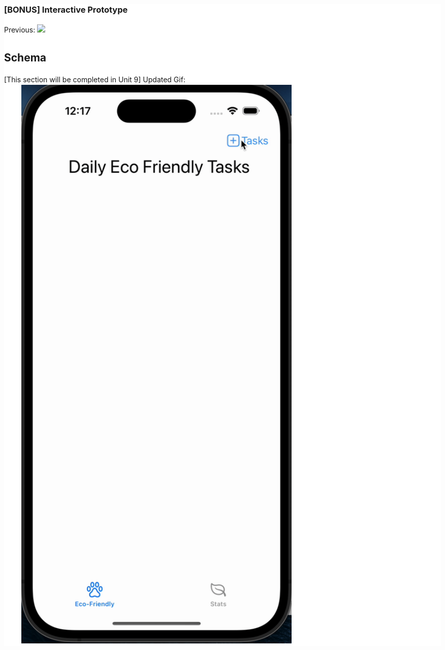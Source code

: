### [BONUS] Interactive Prototype
Previous:
<img src="https://github.com/AvantiiM/iOS_ComicProject/blob/main/AmkAamvD.gif" width=600>

## Schema 

[This section will be completed in Unit 9]
Updated Gif:
<img src="https://github.com/AvantiiM/EcoApp/blob/main/EcoAppStage1.gif" width=600>
